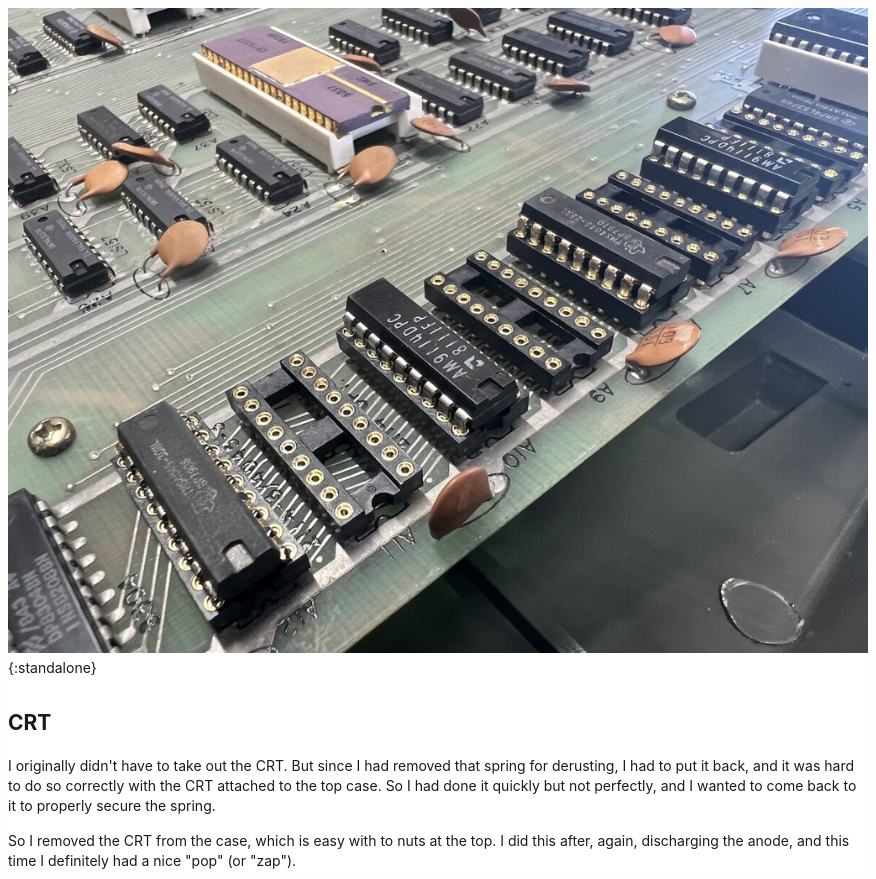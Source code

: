 ![Quite rad](/assets/posts/televideo-912/2x/IMG_3883.jpg){:standalone}

## CRT

I originally didn't have to take out the CRT. But since I had removed that spring for derusting, I had to put it back, and it was hard to do so correctly with the CRT attached to the top case. So I had done it quickly but not perfectly, and I wanted to come back to it to properly secure the spring.

So I removed the CRT from the case, which is easy with to nuts at the top. I did this after, again, discharging the anode, and this time I definitely had a nice "pop" (or "zap").
